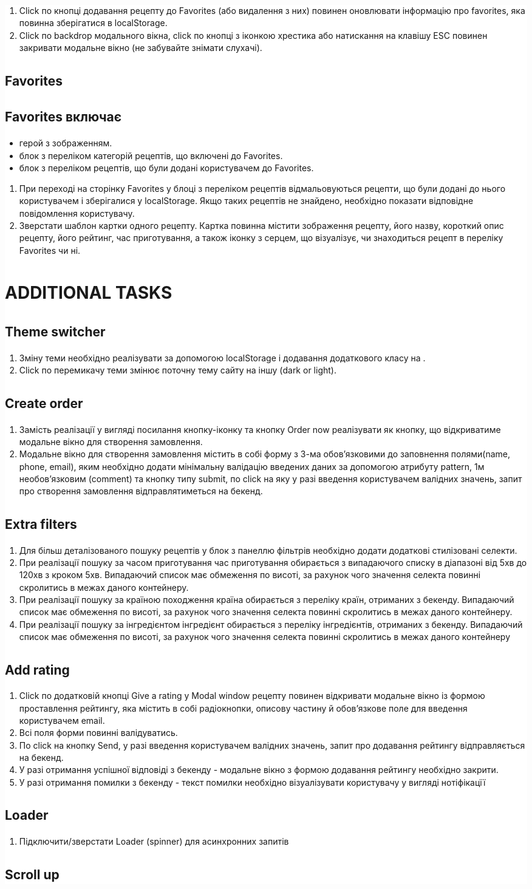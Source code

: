   1. Click по кнопці додавання рецепту до Favorites (або видалення з них) повинен оновлювати інформацію про favorites, яка повинна зберігатися в localStorage.
  2. Click по backdrop модального вікна, click по кнопці з іконкою хрестика або натискання на клавішу ESC повинен закривати модальне вікно (не забувайте знімати слухачі).
## Favorites	
## Favorites включає
  - герой з зображенням.
  - блок з переліком категорій рецептів, що включені до Favorites.
  - блок з переліком рецептів, що були додані користувачем до Favorites.
  1. При переході на сторінку Favorites у блоці з переліком рецептів відмальовуються рецепти, що були додані до нього користувачем і зберігалися у localStorage. Якщо таких рецептів не знайдено, необхідно показати відповідне повідомлення користувачу.
  2. Зверстати шаблон картки одного рецепту. Картка повинна містити зображення рецепту, його назву,  короткий опис рецепту, його рейтинг, час приготування, а також іконку з серцем, що візуалізує, чи знаходиться рецепт в переліку  Favorites чи ні.

# ADDITIONAL TASKS
## Theme switcher 
  1. Зміну теми  необхідно реалізувати за допомогою localStorage і додавання додаткового  класу на <body>.
  2. Click по перемикачу теми змінює поточну тему сайту на іншу (dark or light).
## Create order
  1. Замість реалізації у вигляді посилання кнопку-іконку та кнопку Order now реалізувати як кнопку, що відкриватиме модальне вікно для створення замовлення.
  2. Модальне вікно для створення замовлення містить в собі форму з 3-ма обовʼязковими до заповнення полями(name, phone, email), яким необхідно додати мінімальну валідацію введених даних за допомогою  атрибуту pattern, 1м необовʼязковим (comment) та кнопку типу submit, по click на яку у разі введення користувачем валідних значень, запит про створення замовлення відправлятиметься на бекенд.
## Extra filters
  1. Для більш деталізованого пошуку рецептів у блок з панеллю фільтрів необхідно додати додаткові стилізовані селекти. 
  2. При реалізації пошуку за часом приготування час приготування обирається з випадаючого списку в діапазоні від 5хв до 120хв з кроком 5хв. Випадаючий список має обмеження по висоті, за рахунок чого значення селекта повинні скролитись в межах даного контейнеру.
  4. При реалізації пошуку за країною походження країна обирається з переліку країн, отриманих з бекенду. Випадаючий список має обмеження по висоті, за рахунок чого значення селекта повинні скролитись в межах даного контейнеру.
  5. При реалізації пошуку за інгредієнтом інгредієнт обирається з переліку інгредієнтів, отриманих з бекенду. Випадаючий список має обмеження по висоті, за рахунок чого значення селекта повинні скролитись в межах даного контейнеру
## Add rating
  1. Click по додатковій кнопці  Give a rating у Modal window рецепту повинен відкривати модальне вікно із формою проставлення рейтингу, яка містить в собі радіокнопки, описову частину й обовʼязкове поле для введення користувачем email.
  2. Всі поля форми повинні валідуватись.
  3. По click на кнопку Send, у разі введення користувачем валідних значень, запит про додавання рейтингу відправляється на бекенд.
  4. У разі отримання успішної відповіді з бекенду  - модальне вікно з формою додавання рейтингу необхідно закрити.
  5. У разі отримання помилки з бекенду  - текст помилки необхідно візуалізувати користувачу у вигляді нотіфікацїї
## Loader
  1. Підключити/зверстати Loader (spinner) для асинхронних запитів
## Scroll up